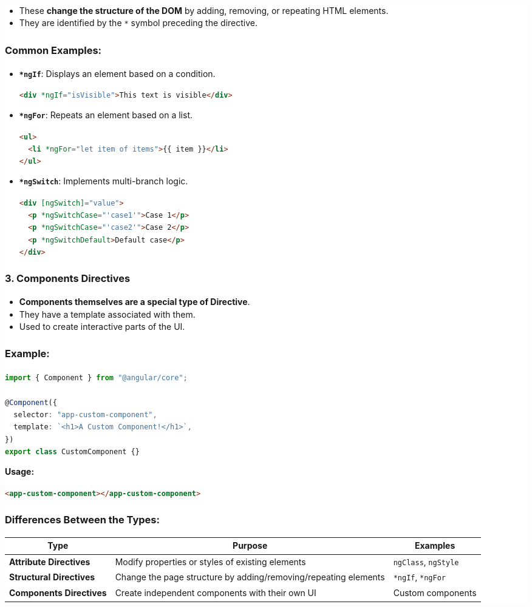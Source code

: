 - These **change the structure of the DOM** by adding, removing, or repeating HTML elements.
- They are identified by the `*` symbol preceding the directive.

### Common Examples:

- **`*ngIf`**: Displays an element based on a condition.

  ```html
  <div *ngIf="isVisible">This text is visible</div>
  ```

- **`*ngFor`**: Repeats an element based on a list.

  ```html
  <ul>
    <li *ngFor="let item of items">{{ item }}</li>
  </ul>
  ```

- **`*ngSwitch`**: Implements multi-branch logic.
  ```html
  <div [ngSwitch]="value">
    <p *ngSwitchCase="'case1'">Case 1</p>
    <p *ngSwitchCase="'case2'">Case 2</p>
    <p *ngSwitchDefault>Default case</p>
  </div>
  ```

### 3. **Components Directives**

- **Components themselves are a special type of Directive**.
- They have a template associated with them.
- Used to create interactive parts of the UI.

### Example:

```typescript
import { Component } from "@angular/core";

@Component({
  selector: "app-custom-component",
  template: `<h1>A Custom Component!</h1>`,
})
export class CustomComponent {}
```

**Usage:**

```html
<app-custom-component></app-custom-component>
```

### Differences Between the Types:

| Type                      | Purpose                                                         | Examples             |
| ------------------------- | --------------------------------------------------------------- | -------------------- |
| **Attribute Directives**  | Modify properties or styles of existing elements                | `ngClass`, `ngStyle` |
| **Structural Directives** | Change the page structure by adding/removing/repeating elements | `*ngIf`, `*ngFor`    |
| **Components Directives** | Create independent components with their own UI                 | Custom components    |
